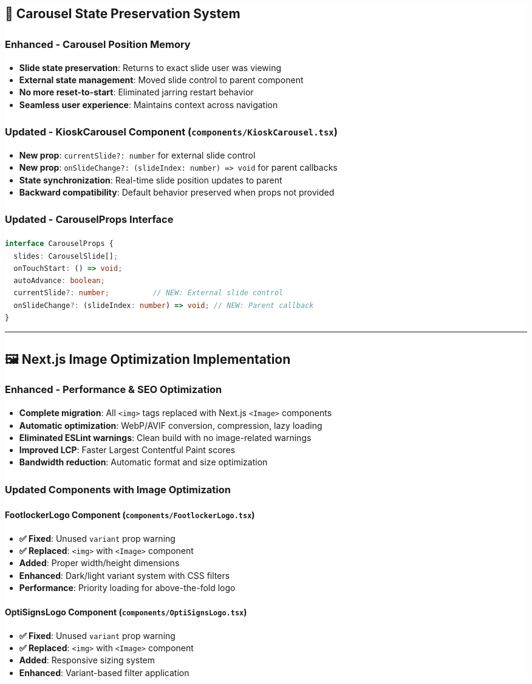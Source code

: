 ## 🔄 Carousel State Preservation System

### Enhanced - Carousel Position Memory
- **Slide state preservation**: Returns to exact slide user was viewing
- **External state management**: Moved slide control to parent component
- **No more reset-to-start**: Eliminated jarring restart behavior
- **Seamless user experience**: Maintains context across navigation

### Updated - KioskCarousel Component (`components/KioskCarousel.tsx`)
- **New prop**: `currentSlide?: number` for external slide control
- **New prop**: `onSlideChange?: (slideIndex: number) => void` for parent callbacks
- **State synchronization**: Real-time slide position updates to parent
- **Backward compatibility**: Default behavior preserved when props not provided

### Updated - CarouselProps Interface
```typescript
interface CarouselProps {
  slides: CarouselSlide[];
  onTouchStart: () => void;
  autoAdvance: boolean;
  currentSlide?: number;          // NEW: External slide control
  onSlideChange?: (slideIndex: number) => void; // NEW: Parent callback
}
```

---

## 🖼️ Next.js Image Optimization Implementation

### Enhanced - Performance & SEO Optimization
- **Complete migration**: All `<img>` tags replaced with Next.js `<Image>` components
- **Automatic optimization**: WebP/AVIF conversion, compression, lazy loading
- **Eliminated ESLint warnings**: Clean build with no image-related warnings
- **Improved LCP**: Faster Largest Contentful Paint scores
- **Bandwidth reduction**: Automatic format and size optimization

### Updated Components with Image Optimization

#### FootlockerLogo Component (`components/FootlockerLogo.tsx`)
- **✅ Fixed**: Unused `variant` prop warning
- **✅ Replaced**: `<img>` with `<Image>` component
- **Added**: Proper width/height dimensions
- **Enhanced**: Dark/light variant system with CSS filters
- **Performance**: Priority loading for above-the-fold logo

#### OptiSignsLogo Component (`components/OptiSignsLogo.tsx`)
- **✅ Fixed**: Unused `variant` prop warning
- **✅ Replaced**: `<img>` with `<Image>` component
- **Added**: Responsive sizing system
- **Enhanced**: Variant-based filter application
